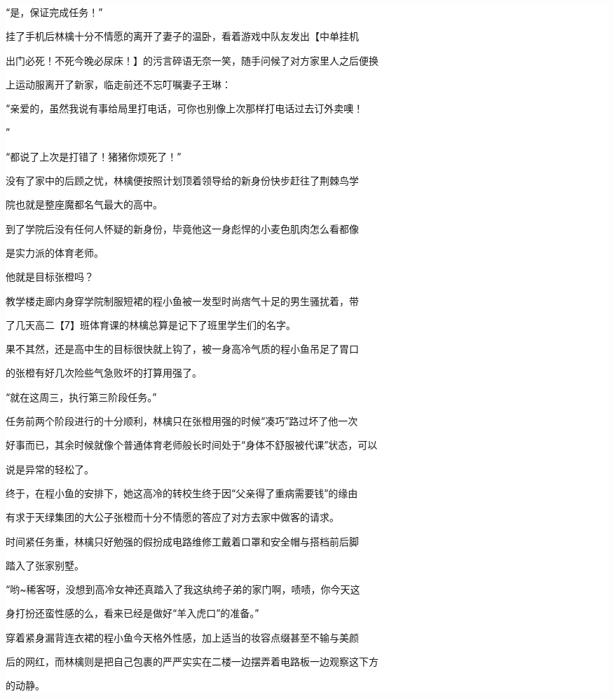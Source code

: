 
“是，保证完成任务！”



挂了手机后林檎十分不情愿的离开了妻子的温卧，看着游戏中队友发出【中单挂机

出门必死！不死今晚必尿床！】的污言碎语无奈一笑，随手问候了对方家里人之后便换

上运动服离开了新家，临走前还不忘叮嘱妻子王琳：

“亲爱的，虽然我说有事给局里打电话，可你也别像上次那样打电话过去订外卖噢！

”



“都说了上次是打错了！猪猪你烦死了！”



没有了家中的后顾之忧，林檎便按照计划顶着领导给的新身份快步赶往了荆棘鸟学

院也就是整座魔都名气最大的高中。

到了学院后没有任何人怀疑的新身份，毕竟他这一身彪悍的小麦色肌肉怎么看都像

是实力派的体育老师。

他就是目标张橙吗？

教学楼走廊内身穿学院制服短裙的程小鱼被一发型时尚痞气十足的男生骚扰着，带

了几天高二【7】班体育课的林檎总算是记下了班里学生们的名字。

果不其然，还是高中生的目标很快就上钩了，被一身高冷气质的程小鱼吊足了胃口

的张橙有好几次险些气急败坏的打算用强了。

“就在这周三，执行第三阶段任务。”

任务前两个阶段进行的十分顺利，林檎只在张橙用强的时候“凑巧”路过坏了他一次

好事而已，其余时候就像个普通体育老师般长时间处于“身体不舒服被代课”状态，可以

说是异常的轻松了。

终于，在程小鱼的安排下，她这高冷的转校生终于因“父亲得了重病需要钱”的缘由

有求于天绿集团的大公子张橙而十分不情愿的答应了对方去家中做客的请求。

时间紧任务重，林檎只好勉强的假扮成电路维修工戴着口罩和安全帽与搭档前后脚

踏入了张家别墅。

“哟~稀客呀，没想到高冷女神还真踏入了我这纨绔子弟的家门啊，啧啧，你今天这

身打扮还蛮性感的么，看来已经是做好“羊入虎口”的准备。”



穿着紧身漏背连衣裙的程小鱼今天格外性感，加上适当的妆容点缀甚至不输与美颜

后的网红，而林檎则是把自己包裹的严严实实在二楼一边摆弄着电路板一边观察这下方

的动静。


